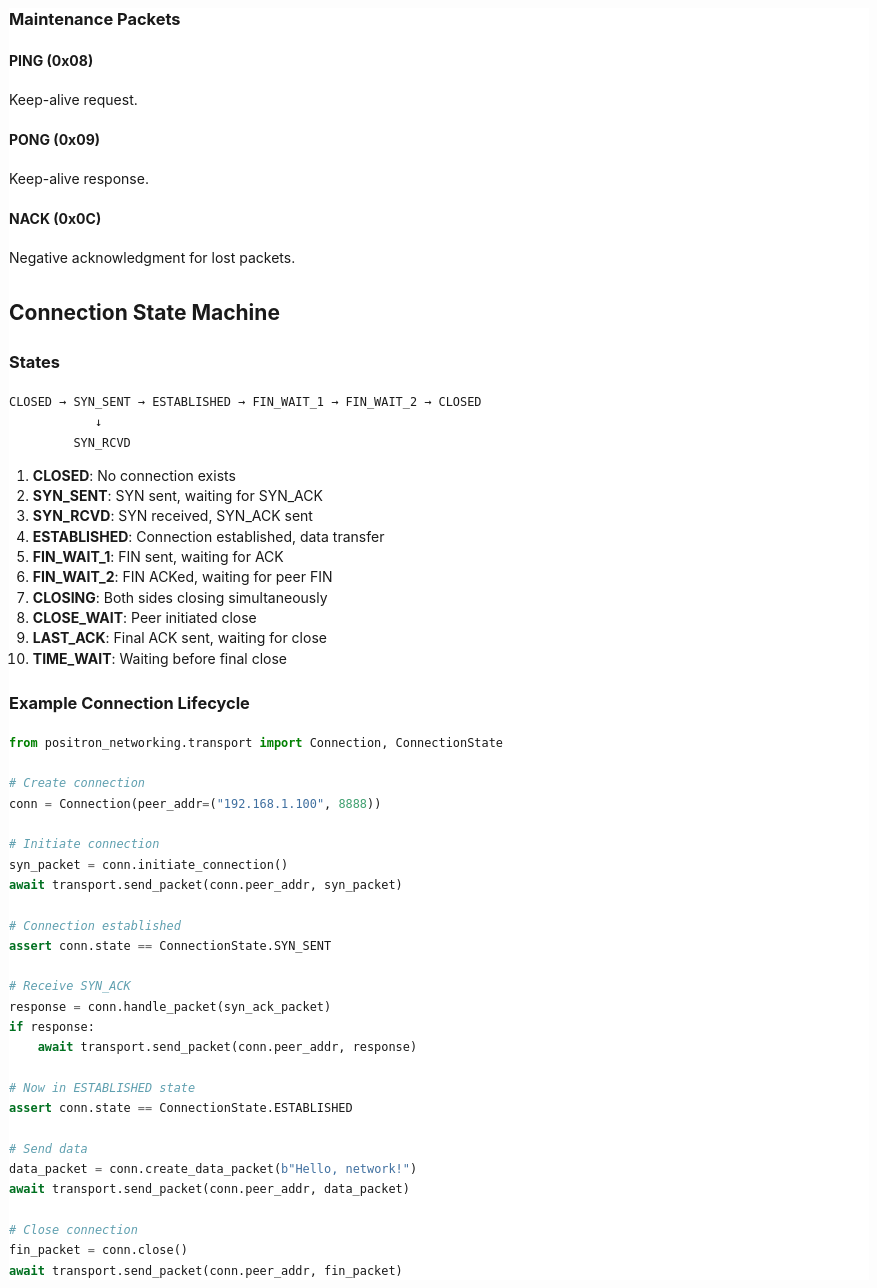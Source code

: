 ### Maintenance Packets

#### PING (0x08)
Keep-alive request.

#### PONG (0x09)
Keep-alive response.

#### NACK (0x0C)
Negative acknowledgment for lost packets.

## Connection State Machine

### States

```
CLOSED → SYN_SENT → ESTABLISHED → FIN_WAIT_1 → FIN_WAIT_2 → CLOSED
            ↓
         SYN_RCVD
```

1. **CLOSED**: No connection exists
2. **SYN_SENT**: SYN sent, waiting for SYN_ACK
3. **SYN_RCVD**: SYN received, SYN_ACK sent
4. **ESTABLISHED**: Connection established, data transfer
5. **FIN_WAIT_1**: FIN sent, waiting for ACK
6. **FIN_WAIT_2**: FIN ACKed, waiting for peer FIN
7. **CLOSING**: Both sides closing simultaneously
8. **CLOSE_WAIT**: Peer initiated close
9. **LAST_ACK**: Final ACK sent, waiting for close
10. **TIME_WAIT**: Waiting before final close

### Example Connection Lifecycle

```python
from positron_networking.transport import Connection, ConnectionState

# Create connection
conn = Connection(peer_addr=("192.168.1.100", 8888))

# Initiate connection
syn_packet = conn.initiate_connection()
await transport.send_packet(conn.peer_addr, syn_packet)

# Connection established
assert conn.state == ConnectionState.SYN_SENT

# Receive SYN_ACK
response = conn.handle_packet(syn_ack_packet)
if response:
    await transport.send_packet(conn.peer_addr, response)

# Now in ESTABLISHED state
assert conn.state == ConnectionState.ESTABLISHED

# Send data
data_packet = conn.create_data_packet(b"Hello, network!")
await transport.send_packet(conn.peer_addr, data_packet)

# Close connection
fin_packet = conn.close()
await transport.send_packet(conn.peer_addr, fin_packet)
```

